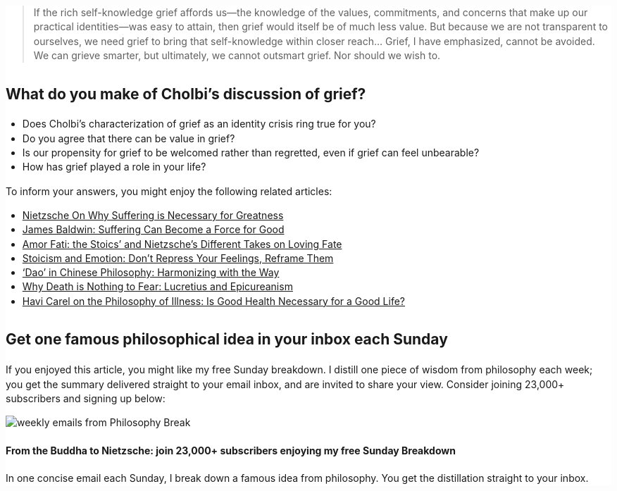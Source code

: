 >If the rich self-knowledge grief affords us—the knowledge of the values, commitments, and concerns that make up our practical identities—was easy to attain, then grief would itself be of much less value. But because we are not transparent to ourselves, we need grief to bring that self-knowledge within closer reach… Grief, I have emphasized, cannot be avoided. We can grieve smarter, but ultimately, we cannot outsmart grief. Nor should we wish to.

## What do you make of Cholbi’s discussion of grief?

- Does Cholbi’s characterization of grief as an identity crisis ring true for you?
- Do you agree that there can be value in grief?
- Is our propensity for grief to be welcomed rather than regretted, even if grief can feel unbearable?
- How has grief played a role in your life?

To inform your answers, you might enjoy the following related articles:

- [Nietzsche On Why Suffering is Necessary for Greatness](/articles/nietzsche-on-why-suffering-is-necessary-for-greatness/)
- [James Baldwin: Suffering Can Become a Force for Good](/articles/james-baldwin-suffering-can-become-a-force-for-good/)
- [Amor Fati: the Stoics’ and Nietzsche’s Different Takes on Loving Fate](/articles/amor-fati-the-stoics-and-nietzsche-different-takes-on-loving-fate/)
- [Stoicism and Emotion: Don’t Repress Your Feelings, Reframe Them](/articles/stoicism-and-emotion-dont-repress-your-feelings-reframe-them/)
- [‘Dao’ in Chinese Philosophy: Harmonizing with the Way](/articles/dao-in-chinese-philosophy-harmonizing-with-the-way/)
- [Why Death is Nothing to Fear: Lucretius and Epicureanism](/articles/why-death-is-nothing-to-fear-lucretius-epicureanism/)
- [Havi Carel on the Philosophy of Illness: Is Good Health Necessary for a Good Life?](/articles/havi-carel-on-the-philosophy-of-illness-is-good-health-necessary-for-a-good-life/)

## Get one famous philosophical idea in your inbox each Sunday

<span class="big-letter">I</span>f you enjoyed this article, you might like my free Sunday breakdown. I distill one piece of wisdom from philosophy each week; you get the summary delivered straight to your email inbox, and are invited to share your view. Consider joining 23,000+ subscribers and signing up below:


<div class="course-promo darkradial-background subscribe text-center">
    <img src="/static/6313d50bc32799a6c869239128784c7b/e7f7a/weekly-break.webp" alt="weekly emails from Philosophy Break">
    <h4>From the Buddha to Nietzsche: join 23,000+ subscribers enjoying my free Sunday Breakdown</h4>
    <p class="small-grey-font no-mar-bottom">In one concise email each Sunday, I break down a famous idea from philosophy. You get the distillation straight to your inbox.</p>
    <div class="small-pad-top">
        <form action="https://app.convertkit.com/forms/5812400/subscriptions" method="post" data-sv-form="5812400" data-uid="be0e52d3c0" data-format="inline" data-version="6" data-options="{&quot;settings&quot;:{&quot;after_subscribe&quot;:{&quot;action&quot;:&quot;message&quot;,&quot;success_message&quot;:&quot;Thank you, philosopher! Your welcome email will land in your inbox shortly.&quot;,&quot;redirect_url&quot;:&quot;/thank-you/&quot;},&quot;analytics&quot;:{&quot;google&quot;:null,&quot;fathom&quot;:null,&quot;facebook&quot;:null,&quot;segment&quot;:null,&quot;pinterest&quot;:null,&quot;sparkloop&quot;:null,&quot;googletagmanager&quot;:null},&quot;modal&quot;:{&quot;trigger&quot;:&quot;timer&quot;,&quot;scroll_percentage&quot;:null,&quot;timer&quot;:5,&quot;devices&quot;:&quot;all&quot;,&quot;show_once_every&quot;:15},&quot;powered_by&quot;:{&quot;show&quot;:false,&quot;url&quot;:&quot;https://convertkit.com/features/forms?utm_campaign=poweredby&amp;utm_content=form&amp;utm_medium=referral&amp;utm_source=dynamic&quot;},&quot;recaptcha&quot;:{&quot;enabled&quot;:false},&quot;return_visitor&quot;:{&quot;action&quot;:&quot;show&quot;,&quot;custom_content&quot;:&quot;&quot;},&quot;slide_in&quot;:{&quot;display_in&quot;:&quot;bottom_right&quot;,&quot;trigger&quot;:&quot;timer&quot;,&quot;scroll_percentage&quot;:null,&quot;timer&quot;:5,&quot;devices&quot;:&quot;all&quot;,&quot;show_once_every&quot;:15},&quot;sticky_bar&quot;:{&quot;display_in&quot;:&quot;top&quot;,&quot;trigger&quot;:&quot;timer&quot;,&quot;scroll_percentage&quot;:null,&quot;timer&quot;:5,&quot;devices&quot;:&quot;all&quot;,&quot;show_once_every&quot;:15}},&quot;version&quot;:&quot;6&quot;}" min-width="400 500 600 700 800">